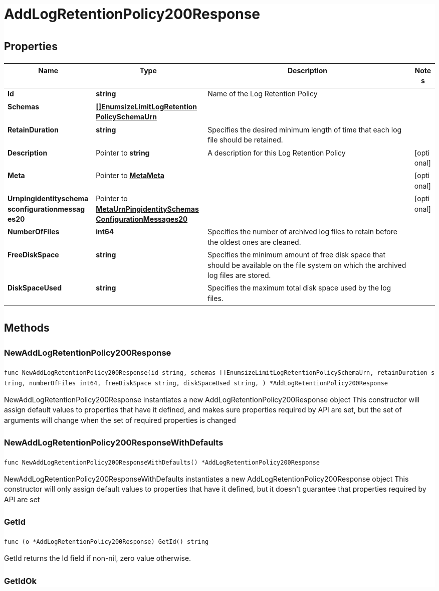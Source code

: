 # AddLogRetentionPolicy200Response

## Properties

Name | Type | Description | Notes
------------ | ------------- | ------------- | -------------
**Id** | **string** | Name of the Log Retention Policy | 
**Schemas** | [**[]EnumsizeLimitLogRetentionPolicySchemaUrn**](EnumsizeLimitLogRetentionPolicySchemaUrn.md) |  | 
**RetainDuration** | **string** | Specifies the desired minimum length of time that each log file should be retained. | 
**Description** | Pointer to **string** | A description for this Log Retention Policy | [optional] 
**Meta** | Pointer to [**MetaMeta**](MetaMeta.md) |  | [optional] 
**Urnpingidentityschemasconfigurationmessages20** | Pointer to [**MetaUrnPingidentitySchemasConfigurationMessages20**](MetaUrnPingidentitySchemasConfigurationMessages20.md) |  | [optional] 
**NumberOfFiles** | **int64** | Specifies the number of archived log files to retain before the oldest ones are cleaned. | 
**FreeDiskSpace** | **string** | Specifies the minimum amount of free disk space that should be available on the file system on which the archived log files are stored. | 
**DiskSpaceUsed** | **string** | Specifies the maximum total disk space used by the log files. | 

## Methods

### NewAddLogRetentionPolicy200Response

`func NewAddLogRetentionPolicy200Response(id string, schemas []EnumsizeLimitLogRetentionPolicySchemaUrn, retainDuration string, numberOfFiles int64, freeDiskSpace string, diskSpaceUsed string, ) *AddLogRetentionPolicy200Response`

NewAddLogRetentionPolicy200Response instantiates a new AddLogRetentionPolicy200Response object
This constructor will assign default values to properties that have it defined,
and makes sure properties required by API are set, but the set of arguments
will change when the set of required properties is changed

### NewAddLogRetentionPolicy200ResponseWithDefaults

`func NewAddLogRetentionPolicy200ResponseWithDefaults() *AddLogRetentionPolicy200Response`

NewAddLogRetentionPolicy200ResponseWithDefaults instantiates a new AddLogRetentionPolicy200Response object
This constructor will only assign default values to properties that have it defined,
but it doesn't guarantee that properties required by API are set

### GetId

`func (o *AddLogRetentionPolicy200Response) GetId() string`

GetId returns the Id field if non-nil, zero value otherwise.

### GetIdOk
